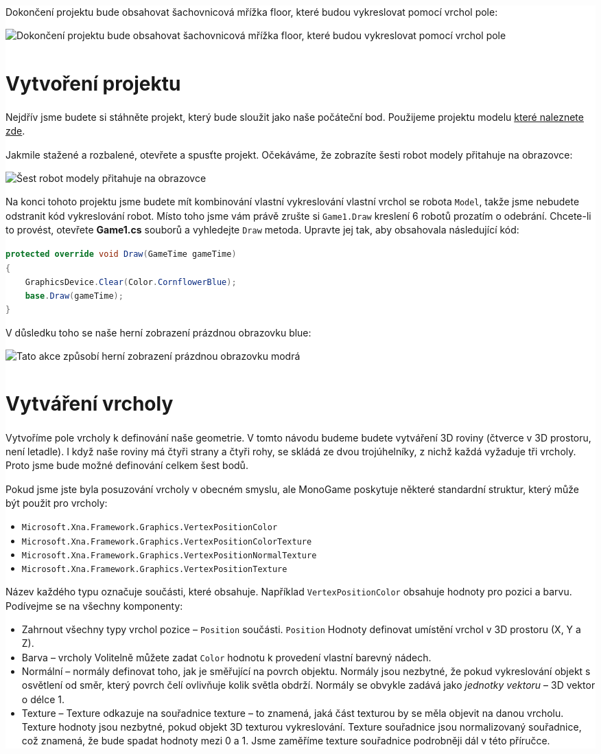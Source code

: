 Dokončení projektu bude obsahovat šachovnicová mřížka floor, které budou vykreslovat pomocí vrchol pole:

![](part2-images/image3.png "Dokončení projektu bude obsahovat šachovnicová mřížka floor, které budou vykreslovat pomocí vrchol pole")


# <a name="creating-a-project"></a>Vytvoření projektu

Nejdřív jsme budete si stáhněte projekt, který bude sloužit jako naše počáteční bod. Použijeme projektu modelu [které naleznete zde](https://developer.xamarin.com/samples/mobile/ModelRenderingMG/).

Jakmile stažené a rozbalené, otevřete a spusťte projekt. Očekáváme, že zobrazíte šesti robot modely přitahuje na obrazovce:

![](part2-images/image4.png "Šest robot modely přitahuje na obrazovce")

Na konci tohoto projektu jsme budete mít kombinování vlastní vykreslování vlastní vrchol se robota `Model`, takže jsme nebudete odstranit kód vykreslování robot. Místo toho jsme vám právě zrušte si `Game1.Draw` kreslení 6 robotů prozatím o odebrání. Chcete-li to provést, otevřete **Game1.cs** souborů a vyhledejte `Draw` metoda. Upravte jej tak, aby obsahovala následující kód:


```csharp
protected override void Draw(GameTime gameTime)
{
    GraphicsDevice.Clear(Color.CornflowerBlue);
    base.Draw(gameTime);
}
```

V důsledku toho se naše herní zobrazení prázdnou obrazovku blue:

![](part2-images/image5.png "Tato akce způsobí herní zobrazení prázdnou obrazovku modrá")


# <a name="creating-the-vertices"></a>Vytváření vrcholy

Vytvoříme pole vrcholy k definování naše geometrie. V tomto návodu budeme budete vytváření 3D roviny (čtverce v 3D prostoru, není letadle). I když naše roviny má čtyři strany a čtyři rohy, se skládá ze dvou trojúhelníky, z nichž každá vyžaduje tři vrcholy. Proto jsme bude možné definování celkem šest bodů.

Pokud jsme jste byla posuzování vrcholy v obecném smyslu, ale MonoGame poskytuje některé standardní struktur, který může být použit pro vrcholy:

 - `Microsoft.Xna.Framework.Graphics.VertexPositionColor`
 - `Microsoft.Xna.Framework.Graphics.VertexPositionColorTexture`
 - `Microsoft.Xna.Framework.Graphics.VertexPositionNormalTexture`
 - `Microsoft.Xna.Framework.Graphics.VertexPositionTexture`

Název každého typu označuje součásti, které obsahuje. Například `VertexPositionColor` obsahuje hodnoty pro pozici a barvu. Podívejme se na všechny komponenty:

 - Zahrnout všechny typy vrchol pozice – `Position` součásti. `Position` Hodnoty definovat umístění vrchol v 3D prostoru (X, Y a Z).
 - Barva – vrcholy Volitelně můžete zadat `Color` hodnotu k provedení vlastní barevný nádech.
 - Normální – normály definovat toho, jak je směřující na povrch objektu. Normály jsou nezbytné, že pokud vykreslování objekt s osvětlení od směr, který povrch čelí ovlivňuje kolik světla obdrží. Normály se obvykle zadává jako *jednotky vektoru* – 3D vektor o délce 1.
 - Texture – Texture odkazuje na souřadnice texture – to znamená, jaká část texturou by se měla objevit na danou vrcholu. Texture hodnoty jsou nezbytné, pokud objekt 3D texturou vykreslování. Texture souřadnice jsou normalizovaný souřadnice, což znamená, že bude spadat hodnoty mezi 0 a 1. Jsme zaměříme texture souřadnice podrobněji dál v této příručce.
